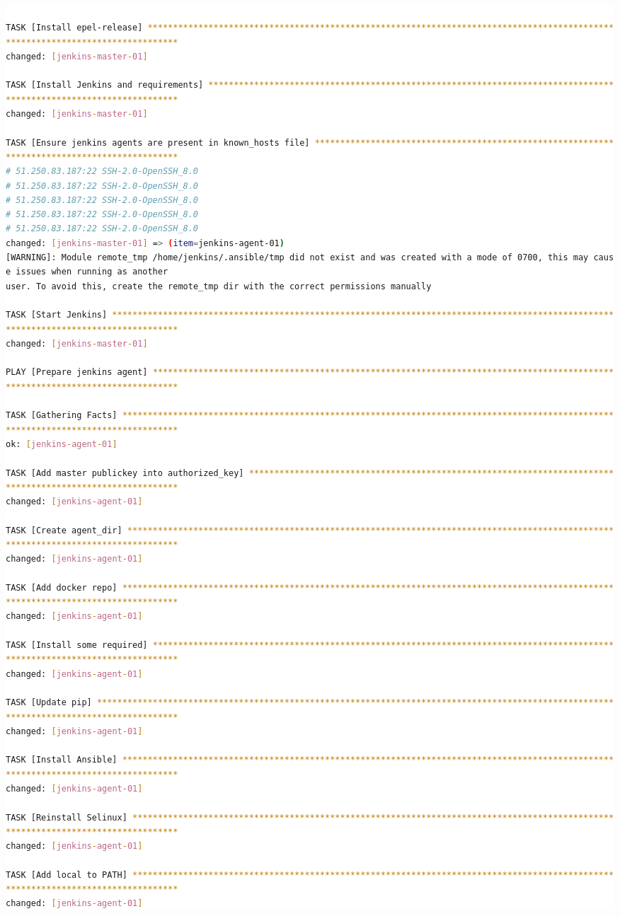 ```bash

TASK [Install epel-release] ******************************************************************************************************************************
changed: [jenkins-master-01]

TASK [Install Jenkins and requirements] ******************************************************************************************************************
changed: [jenkins-master-01]

TASK [Ensure jenkins agents are present in known_hosts file] *********************************************************************************************
# 51.250.83.187:22 SSH-2.0-OpenSSH_8.0
# 51.250.83.187:22 SSH-2.0-OpenSSH_8.0
# 51.250.83.187:22 SSH-2.0-OpenSSH_8.0
# 51.250.83.187:22 SSH-2.0-OpenSSH_8.0
# 51.250.83.187:22 SSH-2.0-OpenSSH_8.0
changed: [jenkins-master-01] => (item=jenkins-agent-01)
[WARNING]: Module remote_tmp /home/jenkins/.ansible/tmp did not exist and was created with a mode of 0700, this may cause issues when running as another
user. To avoid this, create the remote_tmp dir with the correct permissions manually

TASK [Start Jenkins] *************************************************************************************************************************************
changed: [jenkins-master-01]

PLAY [Prepare jenkins agent] *****************************************************************************************************************************

TASK [Gathering Facts] ***********************************************************************************************************************************
ok: [jenkins-agent-01]

TASK [Add master publickey into authorized_key] **********************************************************************************************************
changed: [jenkins-agent-01]

TASK [Create agent_dir] **********************************************************************************************************************************
changed: [jenkins-agent-01]

TASK [Add docker repo] ***********************************************************************************************************************************
changed: [jenkins-agent-01]

TASK [Install some required] *****************************************************************************************************************************
changed: [jenkins-agent-01]

TASK [Update pip] ****************************************************************************************************************************************
changed: [jenkins-agent-01]

TASK [Install Ansible] ***********************************************************************************************************************************
changed: [jenkins-agent-01]

TASK [Reinstall Selinux] *********************************************************************************************************************************
changed: [jenkins-agent-01]

TASK [Add local to PATH] *********************************************************************************************************************************
changed: [jenkins-agent-01]
```